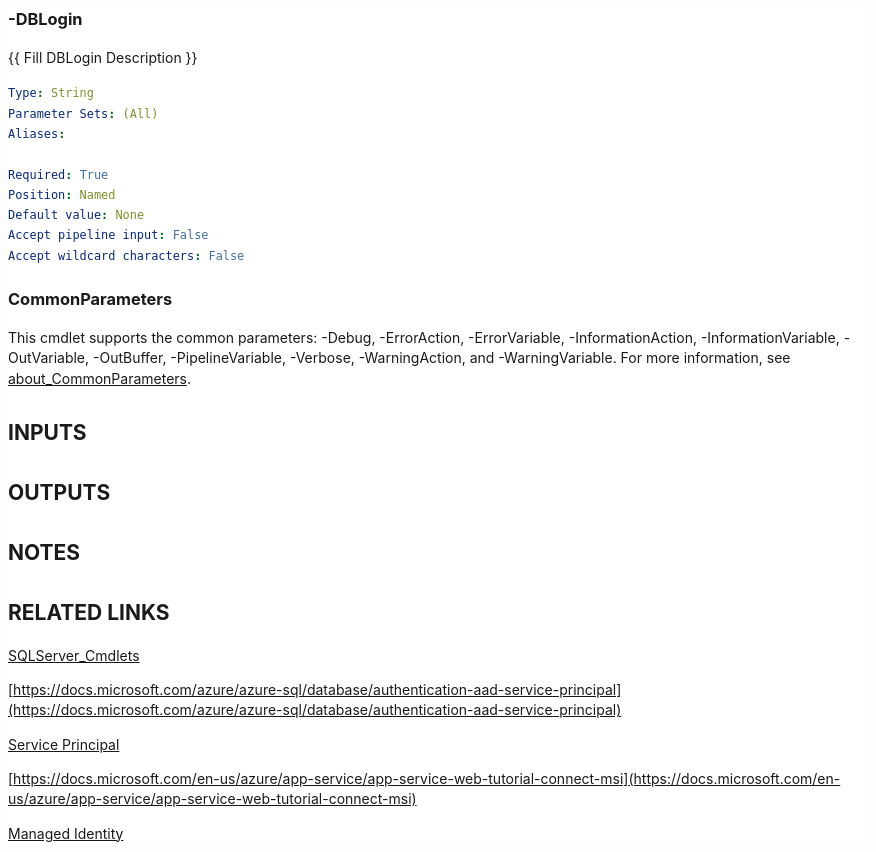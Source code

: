 ### -DBLogin
{{ Fill DBLogin Description }}

```yaml
Type: String
Parameter Sets: (All)
Aliases:

Required: True
Position: Named
Default value: None
Accept pipeline input: False
Accept wildcard characters: False
```

### CommonParameters
This cmdlet supports the common parameters: -Debug, -ErrorAction, -ErrorVariable, -InformationAction, -InformationVariable, -OutVariable, -OutBuffer, -PipelineVariable, -Verbose, -WarningAction, and -WarningVariable. For more information, see [about_CommonParameters](http://go.microsoft.com/fwlink/?LinkID=113216).

## INPUTS

## OUTPUTS

## NOTES

## RELATED LINKS

[SQLServer_Cmdlets]()

[https://docs.microsoft.com/azure/azure-sql/database/authentication-aad-service-principal](https://docs.microsoft.com/azure/azure-sql/database/authentication-aad-service-principal)

[Service Principal]()

[https://docs.microsoft.com/en-us/azure/app-service/app-service-web-tutorial-connect-msi](https://docs.microsoft.com/en-us/azure/app-service/app-service-web-tutorial-connect-msi)

[Managed Identity]()

